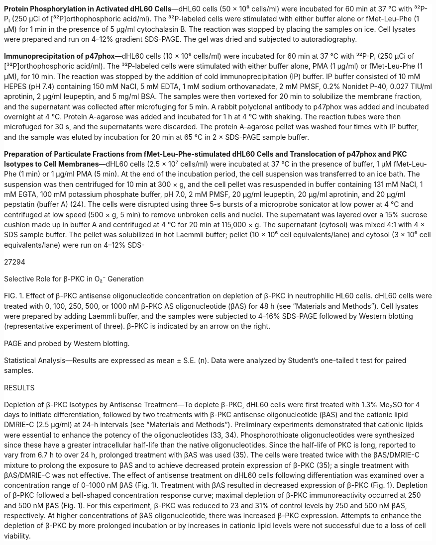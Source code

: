 **Protein Phosphorylation in Activated dHL60 Cells**—dHL60 cells (50 × 10⁶ cells/ml) were incubated for 60 min at 37 °C with ³²P-Pᵢ (250 μCi of [³²P]orthophosphoric acid/ml). The ³²P-labeled cells were stimulated with either buffer alone or fMet-Leu-Phe (1 μM) for 1 min in the presence of 5 μg/ml cytochalasin B. The reaction was stopped by placing the samples on ice. Cell lysates were prepared and run on 4–12% gradient SDS-PAGE. The gel was dried and subjected to autoradiography.

**Immunoprecipitation of p47phox**—dHL60 cells (10 × 10⁶ cells/ml) were incubated for 60 min at 37 °C with ³²P-Pᵢ (250 μCi of [³²P]orthophosphoric acid/ml). The ³²P-labeled cells were stimulated with either buffer alone, PMA (1 μg/ml) or fMet-Leu-Phe (1 μM), for 10 min. The reaction was stopped by the addition of cold immunoprecipitation (IP) buffer. IP buffer consisted of 10 mM HEPES (pH 7.4) containing 150 mM NaCl, 5 mM EDTA, 1 mM sodium orthovanadate, 2 mM PMSF, 0.2% Nonidet P-40, 0.027 TIU/ml aprotinin, 2 μg/ml leupeptin, and 5 mg/ml BSA. The samples were then vortexed for 20 min to solubilize the membrane fraction, and the supernatant was collected after microfuging for 5 min. A rabbit polyclonal antibody to p47phox was added and incubated overnight at 4 °C. Protein A-agarose was added and incubated for 1 h at 4 °C with shaking. The reaction tubes were then microfuged for 30 s, and the supernatants were discarded. The protein A-agarose pellet was washed four times with IP buffer, and the sample was eluted by incubation for 20 min at 65 °C in 2 × SDS-PAGE sample buffer.

**Preparation of Particulate Fractions from fMet-Leu-Phe-stimulated dHL60 Cells and Translocation of p47phox and PKC Isotypes to Cell Membranes**—dHL60 cells (2.5 × 10⁷ cells/ml) were incubated at 37 °C in the presence of buffer, 1 μM fMet-Leu-Phe (1 min) or 1 μg/ml PMA (5 min). At the end of the incubation period, the cell suspension was transferred to an ice bath. The suspension was then centrifuged for 10 min at 300 × g, and the cell pellet was resuspended in buffer containing 131 mM NaCl, 1 mM EGTA, 100 mM potassium phosphate buffer, pH 7.0, 2 mM PMSF, 20 μg/ml leupeptin, 20 μg/ml aprotinin, and 20 μg/ml pepstatin (buffer A) (24). The cells were disrupted using three 5-s bursts of a microprobe sonicator at low power at 4 °C and centrifuged at low speed (500 × g, 5 min) to remove unbroken cells and nuclei. The supernatant was layered over a 15% sucrose cushion made up in buffer A and centrifuged at 4 °C for 20 min at 115,000 × g. The supernatant (cytosol) was mixed 4:1 with 4 × SDS sample buffer. The pellet was solubilized in hot Laemmli buffer; pellet (10 × 10⁶ cell equivalents/lane) and cytosol (3 × 10⁶ cell equivalents/lane) were run on 4–12% SDS-

27294

Selective Role for β-PKC in O₂⁻ Generation

FIG. 1. Effect of β-PKC antisense oligonucleotide concentration on depletion of β-PKC in neutrophilic HL60 cells. dHL60 cells were treated with 0, 100, 250, 500, or 1000 nM β-PKC AS oligonucleotide (βAS) for 48 h (see “Materials and Methods”). Cell lysates were prepared by adding Laemmli buffer, and the samples were subjected to 4–16% SDS-PAGE followed by Western blotting (representative experiment of three). β-PKC is indicated by an arrow on the right.

PAGE and probed by Western blotting.

Statistical Analysis—Results are expressed as mean ± S.E. (n). Data were analyzed by Student’s one-tailed t test for paired samples.

RESULTS

Depletion of β-PKC Isotypes by Antisense Treatment—To deplete β-PKC, dHL60 cells were first treated with 1.3% Me₂SO for 4 days to initiate differentiation, followed by two treatments with β-PKC antisense oligonucleotide (βAS) and the cationic lipid DMRIE-C (2.5 μg/ml) at 24-h intervals (see “Materials and Methods”). Preliminary experiments demonstrated that cationic lipids were essential to enhance the potency of the oligonucleotides (33, 34). Phosphorothioate oligonucleotides were synthesized since these have a greater intracellular half-life than the native oligonucleotides. Since the half-life of PKC is long, reported to vary from 6.7 h to over 24 h, prolonged treatment with βAS was used (35). The cells were treated twice with the βAS/DMRIE-C mixture to prolong the exposure to βAS and to achieve decreased protein expression of β-PKC (35); a single treatment with βAS/DMRIE-C was not effective. The effect of antisense treatment on dHL60 cells following differentiation was examined over a concentration range of 0–1000 nM βAS (Fig. 1). Treatment with βAS resulted in decreased expression of β-PKC (Fig. 1). Depletion of β-PKC followed a bell-shaped concentration response curve; maximal depletion of β-PKC immunoreactivity occurred at 250 and 500 nM βAS (Fig. 1). For this experiment, β-PKC was reduced to 23 and 31% of control levels by 250 and 500 nM βAS, respectively. At higher concentrations of βAS oligonucleotide, there was increased β-PKC expression. Attempts to enhance the depletion of β-PKC by more prolonged incubation or by increases in cationic lipid levels were not successful due to a loss of cell viability.
